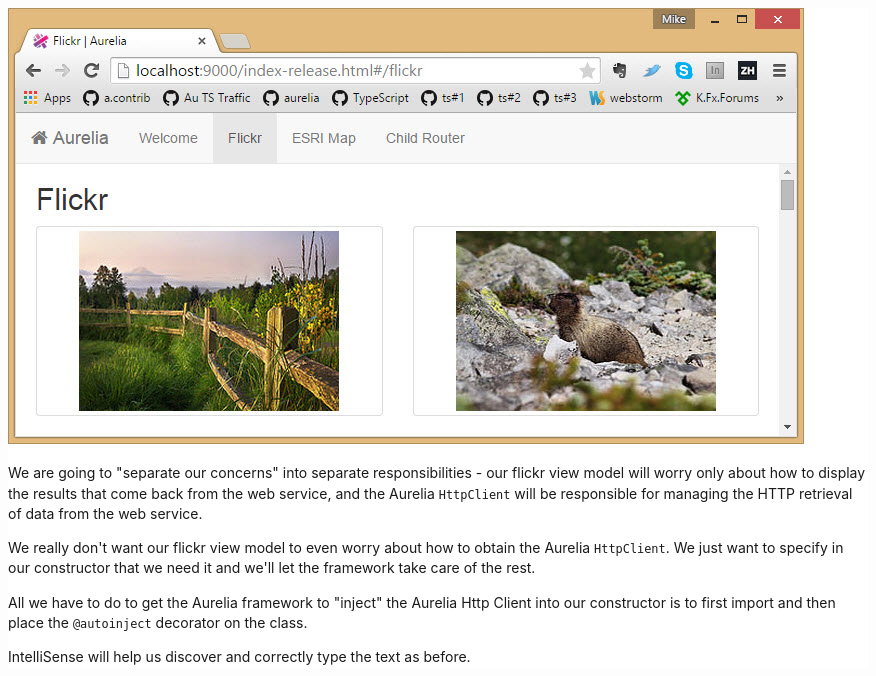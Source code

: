 ![flickr ui](https://github.com/cmichaelgraham/blogs/blob/master/Getting%20Started%20with%20Aurelia%20and%20TypeScript/images/flickr-ui.jpg)

We are going to "separate our concerns" into separate responsibilities - our flickr view model will worry only about how to display the results that come back from the web service, and the Aurelia `HttpClient` will be responsible for managing the HTTP retrieval of data from the web service.

We really don't want our flickr view model to even worry about how to obtain the Aurelia `HttpClient`.  We just want to specify in our constructor that we need it and we'll let the framework take care of the rest.

All we have to do to get the Aurelia framework to "inject" the Aurelia Http Client into our constructor is to first import and then place the `@autoinject` decorator on the class.

IntelliSense will help us discover and correctly type the text as before.
